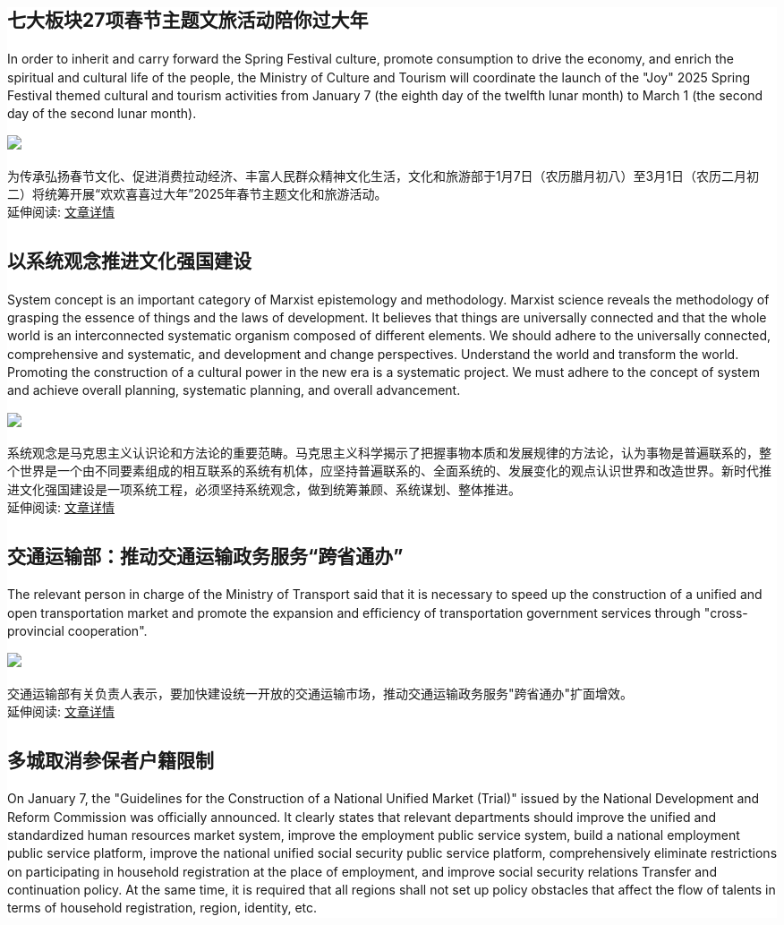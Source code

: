 ## 七大板块27项春节主题文旅活动陪你过大年   
In order to inherit and carry forward the Spring Festival culture, promote consumption to drive the economy, and enrich the spiritual and cultural life of the people, the Ministry of Culture and Tourism will coordinate the launch of the "Joy" 2025 Spring Festival themed cultural and tourism activities from January 7 (the eighth day of the twelfth lunar month) to March 1 (the second day of the second lunar month).   

<img src="https://p1.img.cctvpic.com/photoworkspace/2025/01/08/2025010807000313794.jpg" />   

为传承弘扬春节文化、促进消费拉动经济、丰富人民群众精神文化生活，文化和旅游部于1月7日（农历腊月初八）至3月1日（农历二月初二）将统筹开展“欢欢喜喜过大年”2025年春节主题文化和旅游活动。   
延伸阅读: [文章详情](https://news.cctv.com/2025/01/08/ARTIkOFUoaom5XY02FJziiZf250108.shtml)   

<qrcode title="七大板块27项春节主题文旅活动陪你过大年" image="https://p1.img.cctvpic.com/photoworkspace/2025/01/08/2025010807000313794.jpg" />   

## 以系统观念推进文化强国建设   
System concept is an important category of Marxist epistemology and methodology. Marxist science reveals the methodology of grasping the essence of things and the laws of development. It believes that things are universally connected and that the whole world is an interconnected systematic organism composed of different elements. We should adhere to the universally connected, comprehensive and systematic, and development and change perspectives. Understand the world and transform the world. Promoting the construction of a cultural power in the new era is a systematic project. We must adhere to the concept of system and achieve overall planning, systematic planning, and overall advancement.   

<img src="https://p4.img.cctvpic.com/photoworkspace/2025/01/08/2025010806564138939.jpg" />   

系统观念是马克思主义认识论和方法论的重要范畴。马克思主义科学揭示了把握事物本质和发展规律的方法论，认为事物是普遍联系的，整个世界是一个由不同要素组成的相互联系的系统有机体，应坚持普遍联系的、全面系统的、发展变化的观点认识世界和改造世界。新时代推进文化强国建设是一项系统工程，必须坚持系统观念，做到统筹兼顾、系统谋划、整体推进。   
延伸阅读: [文章详情](https://news.cctv.com/2025/01/08/ARTIex4THhn3h0fzThSezyMe250108.shtml)   

<qrcode title="以系统观念推进文化强国建设" image="https://p4.img.cctvpic.com/photoworkspace/2025/01/08/2025010806564138939.jpg" />   

## 交通运输部：推动交通运输政务服务“跨省通办”   
The relevant person in charge of the Ministry of Transport said that it is necessary to speed up the construction of a unified and open transportation market and promote the expansion and efficiency of transportation government services through "cross-provincial cooperation".   

<img src="https://p1.img.cctvpic.com/photoworkspace/2025/01/08/2025010806553165633.jpg" />   

交通运输部有关负责人表示，要加快建设统一开放的交通运输市场，推动交通运输政务服务"跨省通办"扩面增效。   
延伸阅读: [文章详情](https://news.cctv.com/2025/01/08/ARTIQylwJ0szcngr0zce4pJU250108.shtml)   

<qrcode title="交通运输部：推动交通运输政务服务“跨省通办”" image="https://p1.img.cctvpic.com/photoworkspace/2025/01/08/2025010806553165633.jpg" />   

## 多城取消参保者户籍限制   
On January 7, the "Guidelines for the Construction of a National Unified Market (Trial)" issued by the National Development and Reform Commission was officially announced. It clearly states that relevant departments should improve the unified and standardized human resources market system, improve the employment public service system, build a national employment public service platform, improve the national unified social security public service platform, comprehensively eliminate restrictions on participating in household registration at the place of employment, and improve social security relations Transfer and continuation policy. At the same time, it is required that all regions shall not set up policy obstacles that affect the flow of talents in terms of household registration, region, identity, etc.   
